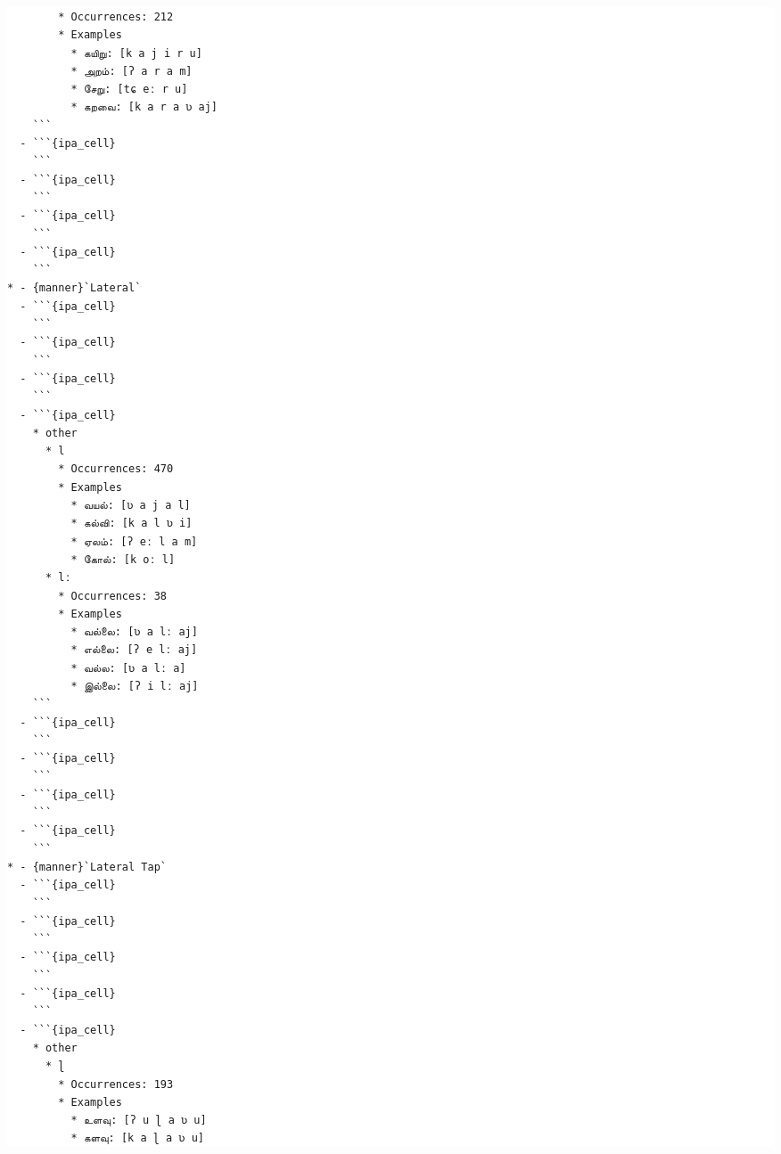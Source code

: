 ``````{list-table}
        * Occurrences: 212
        * Examples
          * கயிறு: [k a j i r u]
          * அறம்: [ʔ a r a m]
          * சேறு: [tɕ eː r u]
          * கறவை: [k a r a ʋ aj]
    ```
  - ```{ipa_cell}
    ```
  - ```{ipa_cell}
    ```
  - ```{ipa_cell}
    ```
  - ```{ipa_cell}
    ```
* - {manner}`Lateral`
  - ```{ipa_cell}
    ```
  - ```{ipa_cell}
    ```
  - ```{ipa_cell}
    ```
  - ```{ipa_cell}
    * other
      * l
        * Occurrences: 470
        * Examples
          * வயல்: [ʋ a j a l]
          * கல்வி: [k a l ʋ i]
          * ஏலம்: [ʔ eː l a m]
          * கோல்: [k oː l]
      * lː
        * Occurrences: 38
        * Examples
          * வல்லை: [ʋ a lː aj]
          * எல்லை: [ʔ e lː aj]
          * வல்ல: [ʋ a lː a]
          * இல்லை: [ʔ i lː aj]
    ```
  - ```{ipa_cell}
    ```
  - ```{ipa_cell}
    ```
  - ```{ipa_cell}
    ```
  - ```{ipa_cell}
    ```
* - {manner}`Lateral Tap`
  - ```{ipa_cell}
    ```
  - ```{ipa_cell}
    ```
  - ```{ipa_cell}
    ```
  - ```{ipa_cell}
    ```
  - ```{ipa_cell}
    * other
      * ɭ
        * Occurrences: 193
        * Examples
          * உளவு: [ʔ u ɭ a ʋ u]
          * களவு: [k a ɭ a ʋ u]
``````